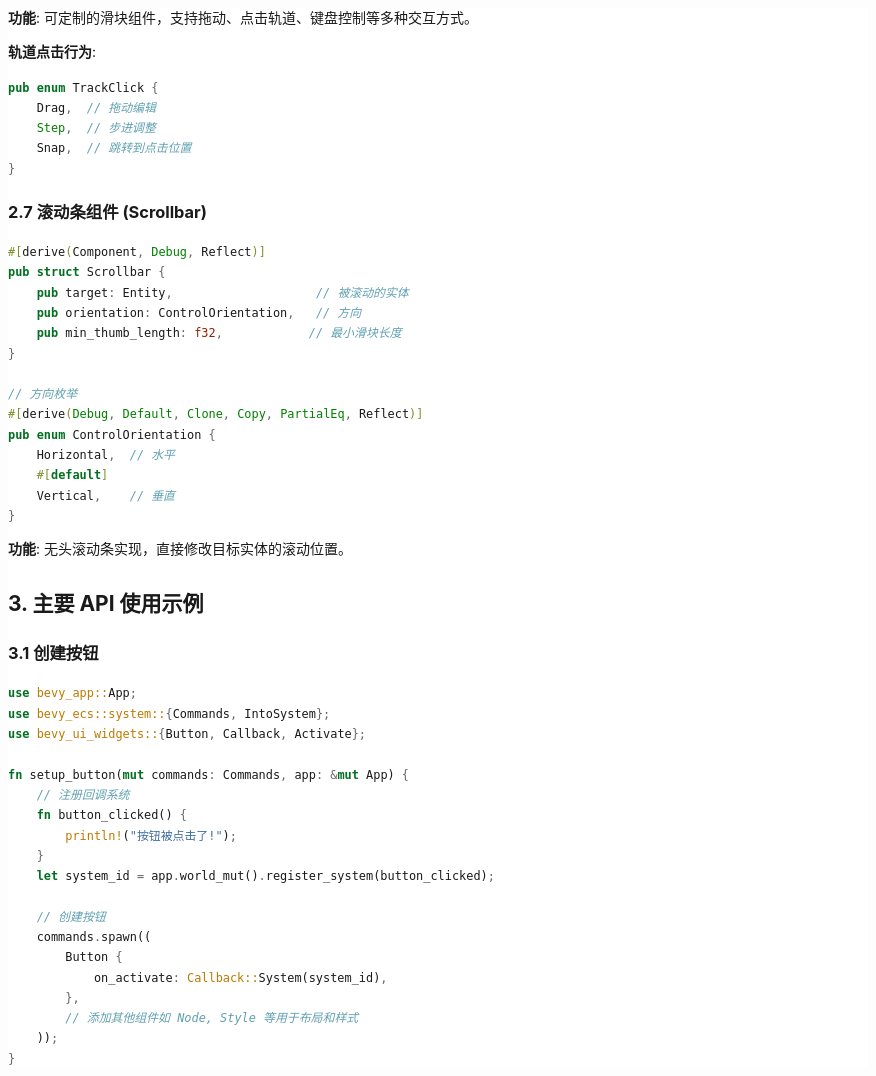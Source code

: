 **功能**: 可定制的滑块组件，支持拖动、点击轨道、键盘控制等多种交互方式。

**轨道点击行为**:
```rust
pub enum TrackClick {
    Drag,  // 拖动编辑
    Step,  // 步进调整
    Snap,  // 跳转到点击位置
}
```

### 2.7 滚动条组件 (Scrollbar)

```rust
#[derive(Component, Debug, Reflect)]
pub struct Scrollbar {
    pub target: Entity,                    // 被滚动的实体
    pub orientation: ControlOrientation,   // 方向
    pub min_thumb_length: f32,            // 最小滑块长度
}

// 方向枚举
#[derive(Debug, Default, Clone, Copy, PartialEq, Reflect)]
pub enum ControlOrientation {
    Horizontal,  // 水平
    #[default]
    Vertical,    // 垂直
}
```

**功能**: 无头滚动条实现，直接修改目标实体的滚动位置。

## 3. 主要 API 使用示例

### 3.1 创建按钮

```rust
use bevy_app::App;
use bevy_ecs::system::{Commands, IntoSystem};
use bevy_ui_widgets::{Button, Callback, Activate};

fn setup_button(mut commands: Commands, app: &mut App) {
    // 注册回调系统
    fn button_clicked() {
        println!("按钮被点击了!");
    }
    let system_id = app.world_mut().register_system(button_clicked);

    // 创建按钮
    commands.spawn((
        Button {
            on_activate: Callback::System(system_id),
        },
        // 添加其他组件如 Node, Style 等用于布局和样式
    ));
}
```

